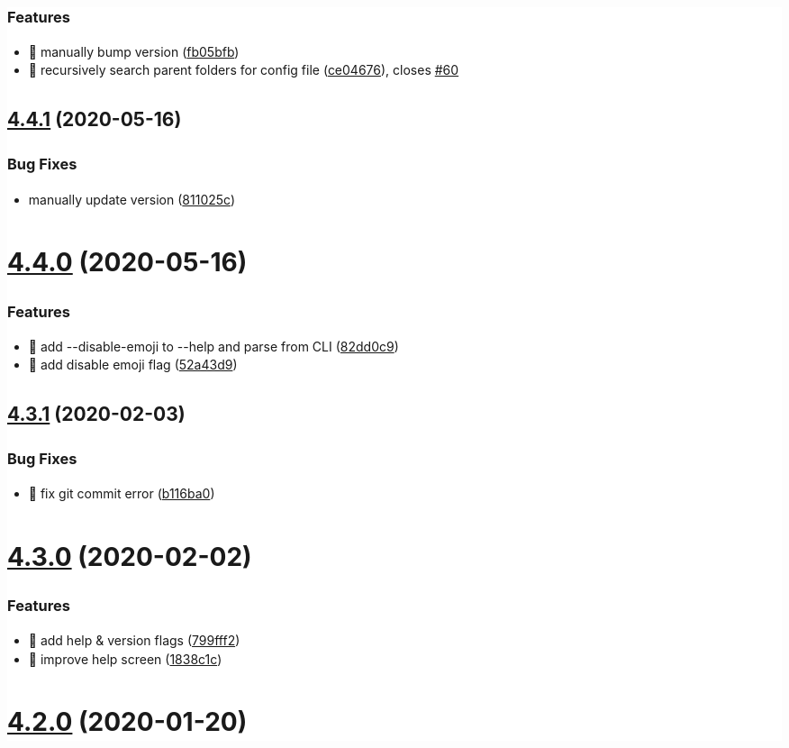 ### Features

- 🎸 manually bump version ([fb05bfb](https://github.com/streamich/git-cz/commit/fb05bfb03ee428ef97b397873c9e88da2902212a))
- 🎸 recursively search parent folders for config file ([ce04676](https://github.com/streamich/git-cz/commit/ce0467639c56de19f0c9f227d86ef06b570f6790)), closes [#60](https://github.com/streamich/git-cz/issues/60)

## [4.4.1](https://github.com/streamich/git-cz/compare/v4.4.0...v4.4.1) (2020-05-16)

### Bug Fixes

- manually update version ([811025c](https://github.com/streamich/git-cz/commit/811025c962eab12af792c1d071438f26785266fb))

# [4.4.0](https://github.com/streamich/git-cz/compare/v4.3.1...v4.4.0) (2020-05-16)

### Features

- 🎸 add --disable-emoji to --help and parse from CLI ([82dd0c9](https://github.com/streamich/git-cz/commit/82dd0c94ba13c9694d258a9c710f7c94409fa327))
- 🎸 add disable emoji flag ([52a43d9](https://github.com/streamich/git-cz/commit/52a43d95d66a5e0d4a1e1fd92993bf11de102a35))

## [4.3.1](https://github.com/streamich/git-cz/compare/v4.3.0...v4.3.1) (2020-02-03)

### Bug Fixes

- 🐛 fix git commit error ([b116ba0](https://github.com/streamich/git-cz/commit/b116ba0ed4206a173dfb63206ddf7c058e2046ba))

# [4.3.0](https://github.com/streamich/git-cz/compare/v4.2.0...v4.3.0) (2020-02-02)

### Features

- 🎸 add help & version flags ([799fff2](https://github.com/streamich/git-cz/commit/799fff2d9da4ec04ad7ee85b01172a038020ae89))
- 🎸 improve help screen ([1838c1c](https://github.com/streamich/git-cz/commit/1838c1c5cb96d37b116234bb1ebe06721035ca46))

# [4.2.0](https://github.com/streamich/git-cz/compare/v4.1.0...v4.2.0) (2020-01-20)
